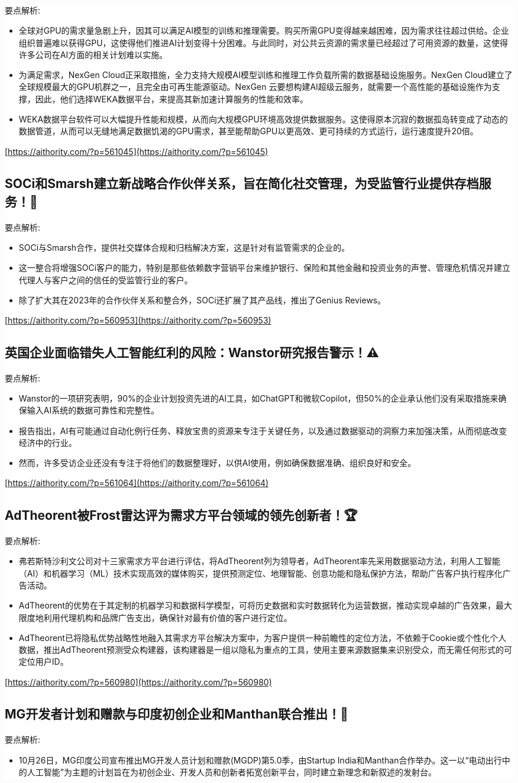  要点解析:

- 全球对GPU的需求量急剧上升，因其可以满足AI模型的训练和推理需要。购买所需GPU变得越来越困难，因为需求往往超过供给。企业组织普遍难以获得GPU，这使得他们推进AI计划变得十分困难。与此同时，对公共云资源的需求量已经超过了可用资源的数量，这使得许多公司在AI方面的相关计划难以实施。

- 为满足需求，NexGen Cloud正采取措施，全力支持大规模AI模型训练和推理工作负载所需的数据基础设施服务。NexGen Cloud建立了全球规模最大的GPU机群之一，且完全由可再生能源驱动。NexGen 云要想构建AI超级云服务，就需要一个高性能的基础设施作为支撑，因此，他们选择WEKA数据平台，来提高其新加速计算服务的性能和效率。

- WEKA数据平台软件可以大幅提升性能和规模，从而向大规模GPU环境高效提供数据服务。这使得原本沉寂的数据孤岛转变成了动态的数据管道，从而可以无缝地满足数据饥渴的GPU需求，甚至能帮助GPU以更高效、更可持续的方式运行，运行速度提升20倍。

 [https://aithority.com/?p=561045](https://aithority.com/?p=561045)

## SOCi和Smarsh建立新战略合作伙伴关系，旨在简化社交管理，为受监管行业提供存档服务！🤝 

  要点解析:

- SOCi与Smarsh合作，提供社交媒体合规和归档解决方案，这是针对有监管需求的企业的。

- 这一整合将增强SOCi客户的能力，特别是那些依赖数字营销平台来维护银行、保险和其他金融和投资业务的声誉、管理危机情况并建立代理人与客户之间的信任的受监管行业的客户。

- 除了扩大其在2023年的合作伙伴关系和整合外，SOCi还扩展了其产品线，推出了Genius Reviews。

 [https://aithority.com/?p=560953](https://aithority.com/?p=560953)

## 英国企业面临错失人工智能红利的风险：Wanstor研究报告警示！⚠️ 

 要点解析:

- Wanstor的一项研究表明，90%的企业计划投资先进的AI工具，如ChatGPT和微软Copilot，但50%的企业承认他们没有采取措施来确保输入AI系统的数据可靠性和完整性。

- 报告指出，AI有可能通过自动化例行任务、释放宝贵的资源来专注于关键任务，以及通过数据驱动的洞察力来加强决策，从而彻底改变经济中的行业。

- 然而，许多受访企业还没有专注于将他们的数据整理好，以供AI使用，例如确保数据准确、组织良好和安全。

 [https://aithority.com/?p=561064](https://aithority.com/?p=561064)

## AdTheorent被Frost雷达评为需求方平台领域的领先创新者！🏆 

  要点解析:

- 弗若斯特沙利文公司对十三家需求方平台进行评估，将AdTheorent列为领导者，AdTheorent率先采用数据驱动方法，利用人工智能（AI）和机器学习（ML）技术实现高效的媒体购买，提供预测定位、地理智能、创意功能和隐私保护方法，帮助广告客户执行程序化广告活动。

- AdTheorent的优势在于其定制的机器学习和数据科学模型，可将历史数据和实时数据转化为运营数据，推动实现卓越的广告效果，最大限度地利用代理机构和品牌广告支出，确保针对最有价值的客户进行定位。

- AdTheorent已将隐私优势战略性地融入其需求方平台解决方案中，为客户提供一种前瞻性的定位方法，不依赖于Cookie或个性化个人数据，推出AdTheorent预测受众构建器，该构建器是一组以隐私为重点的工具，使用主要来源数据集来识别受众，而无需任何形式的可定位用户ID。

 [https://aithority.com/?p=560980](https://aithority.com/?p=560980)

## MG开发者计划和赠款与印度初创企业和Manthan联合推出！🚀 

  要点解析:

- 10月26日，MG印度公司宣布推出MG开发人员计划和赠款(MGDP)第5.0季，由Startup India和Manthan合作举办。这一以“电动出行中的人工智能”为主题的计划旨在为初创企业、开发人员和创新者拓宽创新平台，同时建立新理念和新叙述的发射台。
